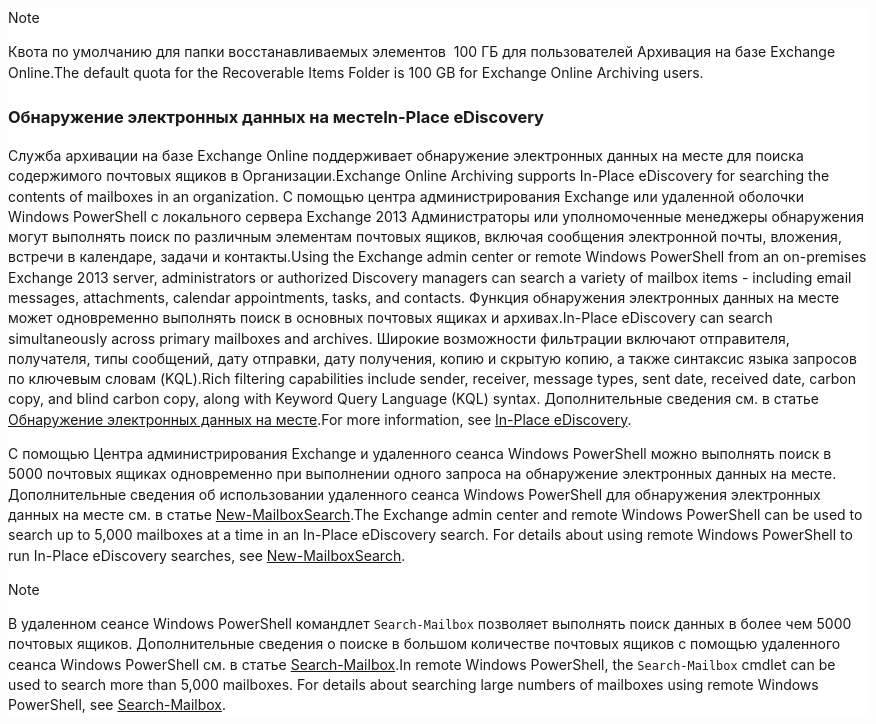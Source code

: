> [!NOTE]
> <span data-ttu-id="9de76-136">Квота по умолчанию для папки восстанавливаемых элементов  100 ГБ для пользователей Архивация на базе Exchange Online.</span><span class="sxs-lookup"><span data-stu-id="9de76-136">The default quota for the Recoverable Items Folder is 100 GB for Exchange Online Archiving users.</span></span> 
  
### <a name="in-place-ediscovery"></a><span data-ttu-id="9de76-137">Обнаружение электронных данных на месте</span><span class="sxs-lookup"><span data-stu-id="9de76-137">In-Place eDiscovery</span></span>

<span data-ttu-id="9de76-138">Служба архивации на базе Exchange Online поддерживает обнаружение электронных данных на месте для поиска содержимого почтовых ящиков в Организации.</span><span class="sxs-lookup"><span data-stu-id="9de76-138">Exchange Online Archiving supports In-Place eDiscovery for searching the contents of mailboxes in an organization.</span></span> <span data-ttu-id="9de76-139">С помощью центра администрирования Exchange или удаленной оболочки Windows PowerShell с локального сервера Exchange 2013 Администраторы или уполномоченные менеджеры обнаружения могут выполнять поиск по различным элементам почтовых ящиков, включая сообщения электронной почты, вложения, встречи в календаре, задачи и контакты.</span><span class="sxs-lookup"><span data-stu-id="9de76-139">Using the Exchange admin center or remote Windows PowerShell from an on-premises Exchange 2013 server, administrators or authorized Discovery managers can search a variety of mailbox items - including email messages, attachments, calendar appointments, tasks, and contacts.</span></span> <span data-ttu-id="9de76-140">Функция обнаружения электронных данных на месте может одновременно выполнять поиск в основных почтовых ящиках и архивах.</span><span class="sxs-lookup"><span data-stu-id="9de76-140">In-Place eDiscovery can search simultaneously across primary mailboxes and archives.</span></span> <span data-ttu-id="9de76-141">Широкие возможности фильтрации включают отправителя, получателя, типы сообщений, дату отправки, дату получения, копию и скрытую копию, а также синтаксис языка запросов по ключевым словам (KQL).</span><span class="sxs-lookup"><span data-stu-id="9de76-141">Rich filtering capabilities include sender, receiver, message types, sent date, received date, carbon copy, and blind carbon copy, along with Keyword Query Language (KQL) syntax.</span></span> <span data-ttu-id="9de76-142">Дополнительные сведения см. в статье [Обнаружение электронных данных на месте](https://go.microsoft.com/fwlink/p/?LinkId=314169).</span><span class="sxs-lookup"><span data-stu-id="9de76-142">For more information, see [In-Place eDiscovery](https://go.microsoft.com/fwlink/p/?LinkId=314169).</span></span>
  
<span data-ttu-id="9de76-p107">С помощью Центра администрирования Exchange и удаленного сеанса Windows PowerShell можно выполнять поиск в 5000 почтовых ящиках одновременно при выполнении одного запроса на обнаружение электронных данных на месте. Дополнительные сведения об использовании удаленного сеанса Windows PowerShell для обнаружения электронных данных на месте см. в статье [New-MailboxSearch](https://go.microsoft.com/fwlink/p/?LinkId=314170).</span><span class="sxs-lookup"><span data-stu-id="9de76-p107">The Exchange admin center and remote Windows PowerShell can be used to search up to 5,000 mailboxes at a time in an In-Place eDiscovery search. For details about using remote Windows PowerShell to run In-Place eDiscovery searches, see [New-MailboxSearch](https://go.microsoft.com/fwlink/p/?LinkId=314170).</span></span> 
  
> [!NOTE]
> <span data-ttu-id="9de76-p108">В удаленном сеансе Windows PowerShell командлет  `Search-Mailbox` позволяет выполнять поиск данных в более чем 5000 почтовых ящиков. Дополнительные сведения о поиске в большом количестве почтовых ящиков с помощью удаленного сеанса Windows PowerShell см. в статье [Search-Mailbox](https://go.microsoft.com/fwlink/p/?LinkId=314171).</span><span class="sxs-lookup"><span data-stu-id="9de76-p108">In remote Windows PowerShell, the  `Search-Mailbox` cmdlet can be used to search more than 5,000 mailboxes. For details about searching large numbers of mailboxes using remote Windows PowerShell, see [Search-Mailbox](https://go.microsoft.com/fwlink/p/?LinkId=314171).</span></span> 
  